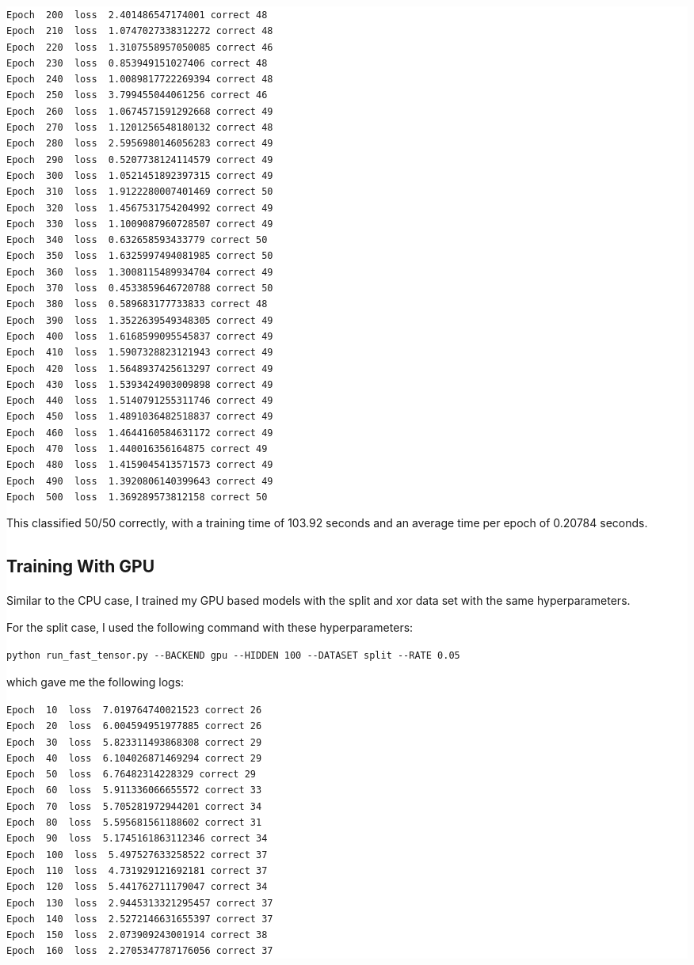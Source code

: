 ```
Epoch  200  loss  2.401486547174001 correct 48
Epoch  210  loss  1.0747027338312272 correct 48
Epoch  220  loss  1.3107558957050085 correct 46
Epoch  230  loss  0.853949151027406 correct 48
Epoch  240  loss  1.0089817722269394 correct 48
Epoch  250  loss  3.799455044061256 correct 46
Epoch  260  loss  1.0674571591292668 correct 49
Epoch  270  loss  1.1201256548180132 correct 48
Epoch  280  loss  2.5956980146056283 correct 49
Epoch  290  loss  0.5207738124114579 correct 49
Epoch  300  loss  1.0521451892397315 correct 49
Epoch  310  loss  1.9122280007401469 correct 50
Epoch  320  loss  1.4567531754204992 correct 49
Epoch  330  loss  1.1009087960728507 correct 49
Epoch  340  loss  0.632658593433779 correct 50
Epoch  350  loss  1.6325997494081985 correct 50
Epoch  360  loss  1.3008115489934704 correct 49
Epoch  370  loss  0.4533859646720788 correct 50
Epoch  380  loss  0.589683177733833 correct 48
Epoch  390  loss  1.3522639549348305 correct 49
Epoch  400  loss  1.6168599095545837 correct 49
Epoch  410  loss  1.5907328823121943 correct 49
Epoch  420  loss  1.5648937425613297 correct 49
Epoch  430  loss  1.5393424903009898 correct 49
Epoch  440  loss  1.5140791255311746 correct 49
Epoch  450  loss  1.4891036482518837 correct 49
Epoch  460  loss  1.4644160584631172 correct 49
Epoch  470  loss  1.440016356164875 correct 49
Epoch  480  loss  1.4159045413571573 correct 49
Epoch  490  loss  1.3920806140399643 correct 49
Epoch  500  loss  1.369289573812158 correct 50
```

This classified 50/50 correctly, with a training time of 103.92 seconds and an average time per epoch of 0.20784 seconds. 

## Training With GPU
Similar to the CPU case, I trained my GPU based models with the split and xor data set with the same hyperparameters.

For the split case, I used the following command with these hyperparameters:

```
python run_fast_tensor.py --BACKEND gpu --HIDDEN 100 --DATASET split --RATE 0.05
```

which gave me the following logs: 

```
Epoch  10  loss  7.019764740021523 correct 26
Epoch  20  loss  6.004594951977885 correct 26
Epoch  30  loss  5.823311493868308 correct 29
Epoch  40  loss  6.104026871469294 correct 29
Epoch  50  loss  6.76482314228329 correct 29
Epoch  60  loss  5.911336066655572 correct 33
Epoch  70  loss  5.705281972944201 correct 34
Epoch  80  loss  5.595681561188602 correct 31
Epoch  90  loss  5.1745161863112346 correct 34
Epoch  100  loss  5.497527633258522 correct 37
Epoch  110  loss  4.731929121692181 correct 37
Epoch  120  loss  5.441762711179047 correct 34
Epoch  130  loss  2.9445313321295457 correct 37
Epoch  140  loss  2.5272146631655397 correct 37
Epoch  150  loss  2.073909243001914 correct 38
Epoch  160  loss  2.2705347787176056 correct 37
```